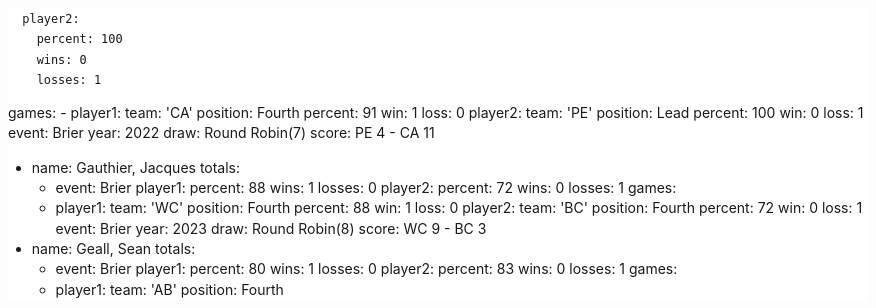       player2:
        percent: 100
        wins: 0
        losses: 1
   games:
    - player1:
        team: 'CA'
        position: Fourth
        percent: 91
        win: 1
        loss: 0
      player2:
        team: 'PE'
        position: Lead
        percent: 100
        win: 0
        loss: 1
      event: Brier
      year: 2022
      draw: Round Robin(7)
      score: PE 4 - CA 11
 - name: Gauthier, Jacques
   totals:
    - event: Brier
      player1:
        percent: 88
        wins: 1
        losses: 0
      player2:
        percent: 72
        wins: 0
        losses: 1
   games:
    - player1:
        team: 'WC'
        position: Fourth
        percent: 88
        win: 1
        loss: 0
      player2:
        team: 'BC'
        position: Fourth
        percent: 72
        win: 0
        loss: 1
      event: Brier
      year: 2023
      draw: Round Robin(8)
      score: WC 9 - BC 3
 - name: Geall, Sean
   totals:
    - event: Brier
      player1:
        percent: 80
        wins: 1
        losses: 0
      player2:
        percent: 83
        wins: 0
        losses: 1
   games:
    - player1:
        team: 'AB'
        position: Fourth